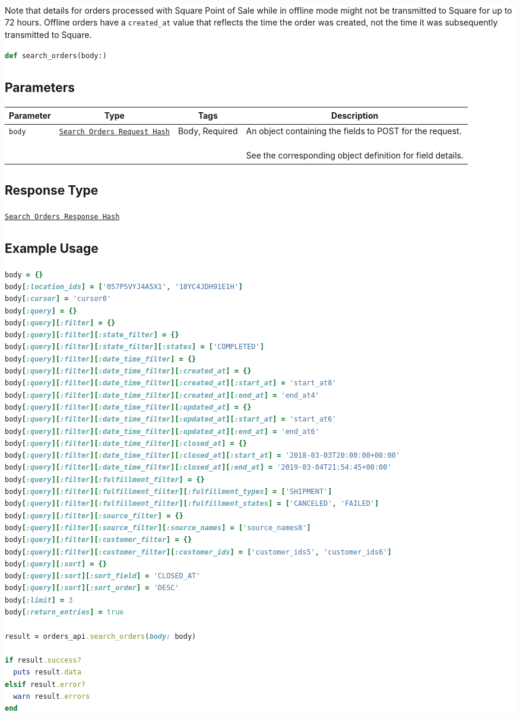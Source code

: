 Note that details for orders processed with Square Point of Sale while in
offline mode might not be transmitted to Square for up to 72 hours. Offline
orders have a `created_at` value that reflects the time the order was created,
not the time it was subsequently transmitted to Square.

```ruby
def search_orders(body:)
```

## Parameters

| Parameter | Type | Tags | Description |
|  --- | --- | --- | --- |
| `body` | [`Search Orders Request Hash`](/doc/models/search-orders-request.md) | Body, Required | An object containing the fields to POST for the request.<br><br>See the corresponding object definition for field details. |

## Response Type

[`Search Orders Response Hash`](/doc/models/search-orders-response.md)

## Example Usage

```ruby
body = {}
body[:location_ids] = ['057P5VYJ4A5X1', '18YC4JDH91E1H']
body[:cursor] = 'cursor0'
body[:query] = {}
body[:query][:filter] = {}
body[:query][:filter][:state_filter] = {}
body[:query][:filter][:state_filter][:states] = ['COMPLETED']
body[:query][:filter][:date_time_filter] = {}
body[:query][:filter][:date_time_filter][:created_at] = {}
body[:query][:filter][:date_time_filter][:created_at][:start_at] = 'start_at8'
body[:query][:filter][:date_time_filter][:created_at][:end_at] = 'end_at4'
body[:query][:filter][:date_time_filter][:updated_at] = {}
body[:query][:filter][:date_time_filter][:updated_at][:start_at] = 'start_at6'
body[:query][:filter][:date_time_filter][:updated_at][:end_at] = 'end_at6'
body[:query][:filter][:date_time_filter][:closed_at] = {}
body[:query][:filter][:date_time_filter][:closed_at][:start_at] = '2018-03-03T20:00:00+00:00'
body[:query][:filter][:date_time_filter][:closed_at][:end_at] = '2019-03-04T21:54:45+00:00'
body[:query][:filter][:fulfillment_filter] = {}
body[:query][:filter][:fulfillment_filter][:fulfillment_types] = ['SHIPMENT']
body[:query][:filter][:fulfillment_filter][:fulfillment_states] = ['CANCELED', 'FAILED']
body[:query][:filter][:source_filter] = {}
body[:query][:filter][:source_filter][:source_names] = ['source_names8']
body[:query][:filter][:customer_filter] = {}
body[:query][:filter][:customer_filter][:customer_ids] = ['customer_ids5', 'customer_ids6']
body[:query][:sort] = {}
body[:query][:sort][:sort_field] = 'CLOSED_AT'
body[:query][:sort][:sort_order] = 'DESC'
body[:limit] = 3
body[:return_entries] = true

result = orders_api.search_orders(body: body)

if result.success?
  puts result.data
elsif result.error?
  warn result.errors
end
```
